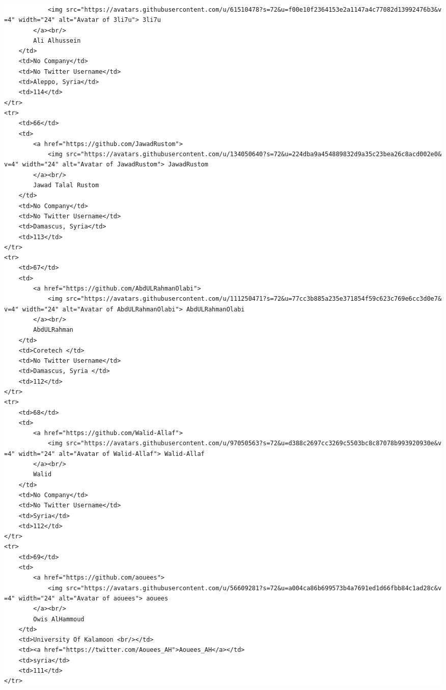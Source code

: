 				<img src="https://avatars.githubusercontent.com/u/61510478?s=72&u=f00e10f2364153e2a1147a4c77082d13992476b3&v=4" width="24" alt="Avatar of 3li7u"> 3li7u
			</a><br/>
			Ali Alhussein
		</td>
		<td>No Company</td>
		<td>No Twitter Username</td>
		<td>Aleppo, Syria</td>
		<td>114</td>
	</tr>
	<tr>
		<td>66</td>
		<td>
			<a href="https://github.com/JawadRustom">
				<img src="https://avatars.githubusercontent.com/u/134050640?s=72&u=224dba9a454889832d9a35c23bea26c8acd002e0&v=4" width="24" alt="Avatar of JawadRustom"> JawadRustom
			</a><br/>
			Jawad Talal Rustom
		</td>
		<td>No Company</td>
		<td>No Twitter Username</td>
		<td>Damascus, Syria</td>
		<td>113</td>
	</tr>
	<tr>
		<td>67</td>
		<td>
			<a href="https://github.com/AbdULRahmanOlabi">
				<img src="https://avatars.githubusercontent.com/u/111250471?s=72&u=77cc3b885a235e371854f59c623c769e6cc3d0e7&v=4" width="24" alt="Avatar of AbdULRahmanOlabi"> AbdULRahmanOlabi
			</a><br/>
			AbdULRahman
		</td>
		<td>Coretech </td>
		<td>No Twitter Username</td>
		<td>Damascus, Syria </td>
		<td>112</td>
	</tr>
	<tr>
		<td>68</td>
		<td>
			<a href="https://github.com/Walid-Allaf">
				<img src="https://avatars.githubusercontent.com/u/97050563?s=72&u=d388c2697cc3269c5503bc8c87078b993920930e&v=4" width="24" alt="Avatar of Walid-Allaf"> Walid-Allaf
			</a><br/>
			Walid
		</td>
		<td>No Company</td>
		<td>No Twitter Username</td>
		<td>Syria</td>
		<td>112</td>
	</tr>
	<tr>
		<td>69</td>
		<td>
			<a href="https://github.com/aouees">
				<img src="https://avatars.githubusercontent.com/u/56609281?s=72&u=a004ca86b699573b4a7691ed1d66fbb84c1ad28c&v=4" width="24" alt="Avatar of aouees"> aouees
			</a><br/>
			Owis AlHammoud 
		</td>
		<td>University Of Kalamoon <br/></td>
		<td><a href="https://twitter.com/Aouees_AH">Aouees_AH</a></td>
		<td>syria</td>
		<td>111</td>
	</tr>